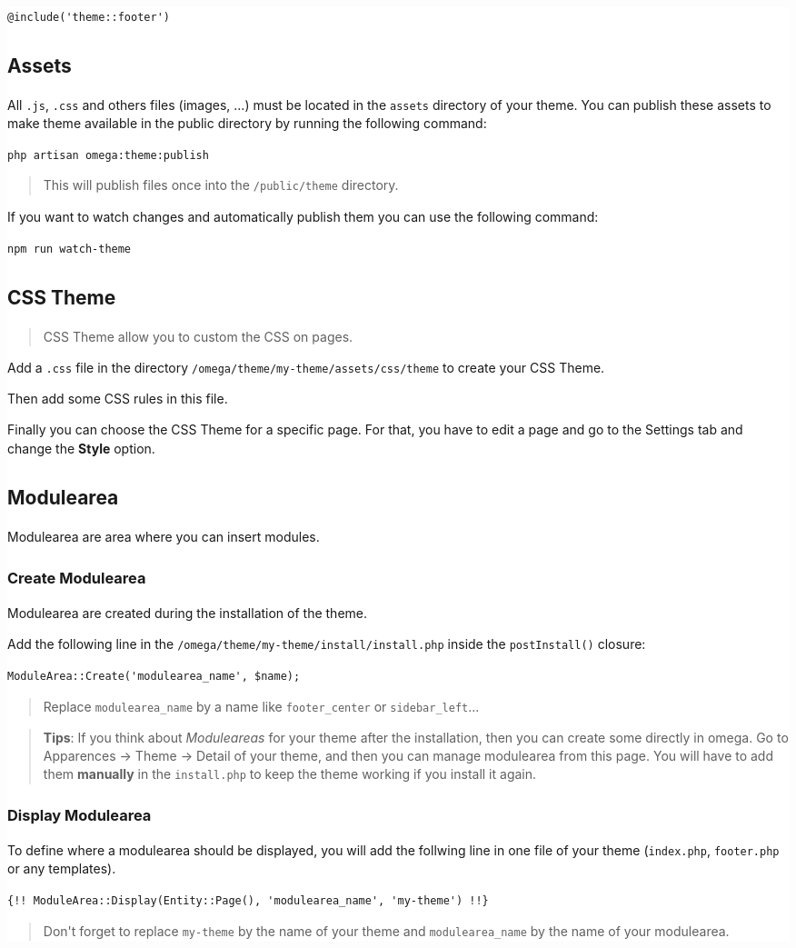 ```
@include('theme::footer')
```

## Assets

All `.js`, `.css` and others files (images, ...) must be located in the `assets` directory of your theme.
You can publish these assets to make theme available in the public directory by running the following command:

`php artisan omega:theme:publish`

> This will publish files once into the `/public/theme` directory.

If you want to watch changes and automatically publish them you can use the following command:

`npm run watch-theme`

## CSS Theme

> CSS Theme allow you to custom the CSS on pages.

Add a `.css` file in the directory `/omega/theme/my-theme/assets/css/theme` to create your CSS Theme.

Then add some CSS rules in this file.

Finally you can choose the CSS Theme for a specific page. For that, you have to edit a page and go to the Settings tab and change the **Style** option.

## Modulearea

Modulearea are area where you can insert modules.

### Create Modulearea

Modulearea are created during the installation of the theme.

Add the following line in the `/omega/theme/my-theme/install/install.php` inside the `postInstall()` closure:
```
ModuleArea::Create('modulearea_name', $name);
```
> Replace `modulearea_name` by a name like `footer_center` or `sidebar_left`...

> **Tips**: If you think about *Moduleareas* for your theme after the installation, then you can create some directly in omega. Go to Apparences -> Theme -> Detail of your theme, and then you can manage modulearea from this page. You will have to add them **manually** in the `install.php` to keep the theme working if you install it again.

### Display Modulearea

To define where a modulearea should be displayed, you will add the follwing line in one file of your theme
(`index.php`, `footer.php` or any templates).
```
{!! ModuleArea::Display(Entity::Page(), 'modulearea_name', 'my-theme') !!}
```
> Don't forget to replace `my-theme` by the name of your theme and `modulearea_name` by the name of your modulearea.
